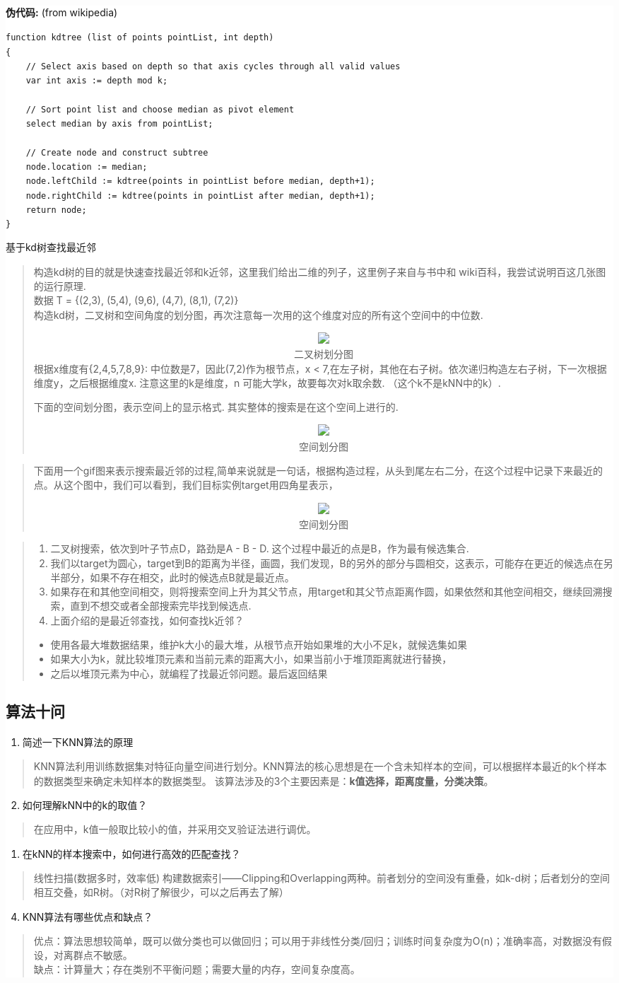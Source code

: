 **伪代码:** (from wikipedia)
```
function kdtree (list of points pointList, int depth)
{
    // Select axis based on depth so that axis cycles through all valid values
    var int axis := depth mod k;
        
    // Sort point list and choose median as pivot element
    select median by axis from pointList;
        
    // Create node and construct subtree
    node.location := median;
    node.leftChild := kdtree(points in pointList before median, depth+1);
    node.rightChild := kdtree(points in pointList after median, depth+1);
    return node;
} 
```
基于kd树查找最近邻
> 构造kd树的目的就是快速查找最近邻和k近邻，这里我们给出二维的列子，这里例子来自与书中和
> wiki百科，我尝试说明百这几张图的运行原理.     
> 数据 T = {(2,3), (5,4), (9,6), (4,7), (8,1), (7,2)}       
> 构造kd树，二叉树和空间角度的划分图，再次注意每一次用的这个维度对应的所有这个空间中的中位数.
> <center><img src="https://upload.wikimedia.org/wikipedia/commons/2/25/Tree_0001.svg" border="0" ><br>二叉树划分图 </center>
> 根据x维度有{2,4,5,7,8,9}: 中位数是7，因此(7,2)作为根节点，x < 7,在左子树，其他在右子树。依次递归构造左右子树，下一次根据维度y，之后根据维度x. 注意这里的k是维度，n 可能大学k，故要每次对k取余数. （这个k不是kNN中的k）.               
>   
> 下面的空间划分图，表示空间上的显示格式. 其实整体的搜索是在这个空间上进行的. 
> <center><img src="https://upload.wikimedia.org/wikipedia/commons/b/bf/Kdtree_2d.svg" border="0" ><br>空间划分图 </center>

> 下面用一个gif图来表示搜索最近邻的过程,简单来说就是一句话，根据构造过程，从头到尾左右二分，在这个过程中记录下来最近的点。从这个图中，我们可以看到，我们目标实例target用四角星表示，
> <center><img src="https://upload.wikimedia.org/wikipedia/commons/9/9c/KDTree-animation.gif" border="0" ><br>空间划分图 </center>

> 1. 二叉树搜索，依次到叶子节点D，路劲是A - B - D. 这个过程中最近的点是B，作为最有候选集合.
> 2. 我们以target为圆心，target到B的距离为半径，画圆，我们发现，B的另外的部分与圆相交，这表示，可能存在更近的候选点在另半部分，如果不存在相交，此时的候选点B就是最近点。
> 3. 如果存在和其他空间相交，则将搜索空间上升为其父节点，用target和其父节点距离作圆，如果依然和其他空间相交，继续回溯搜索，直到不想交或者全部搜索完毕找到候选点.
> 4. 上面介绍的是最近邻查找，如何查找k近邻？
> + 使用各最大堆数据结果，维护k大小的最大堆，从根节点开始如果堆的大小不足k，就候选集如果
> + 如果大小为k，就比较堆顶元素和当前元素的距离大小，如果当前小于堆顶距离就进行替换，
> + 之后以堆顶元素为中心，就编程了找最近邻问题。最后返回结果

## 算法十问
1. 简述一下KNN算法的原理
> KNN算法利用训练数据集对特征向量空间进行划分。KNN算法的核心思想是在一个含未知样本的空间，可以根据样本最近的k个样本的数据类型来确定未知样本的数据类型。
该算法涉及的3个主要因素是：**k值选择，距离度量，分类决策**。

2. 如何理解kNN中的k的取值？
> 在应用中，k值一般取比较小的值，并采用交叉验证法进行调优。

1. 在kNN的样本搜索中，如何进行高效的匹配查找？
> 线性扫描(数据多时，效率低)
构建数据索引——Clipping和Overlapping两种。前者划分的空间没有重叠，如k-d树；后者划分的空间相互交叠，如R树。（对R树了解很少，可以之后再去了解）
4. KNN算法有哪些优点和缺点？
> 优点：算法思想较简单，既可以做分类也可以做回归；可以用于非线性分类/回归；训练时间复杂度为O(n)；准确率高，对数据没有假设，对离群点不敏感。     
> 缺点：计算量大；存在类别不平衡问题；需要大量的内存，空间复杂度高。
